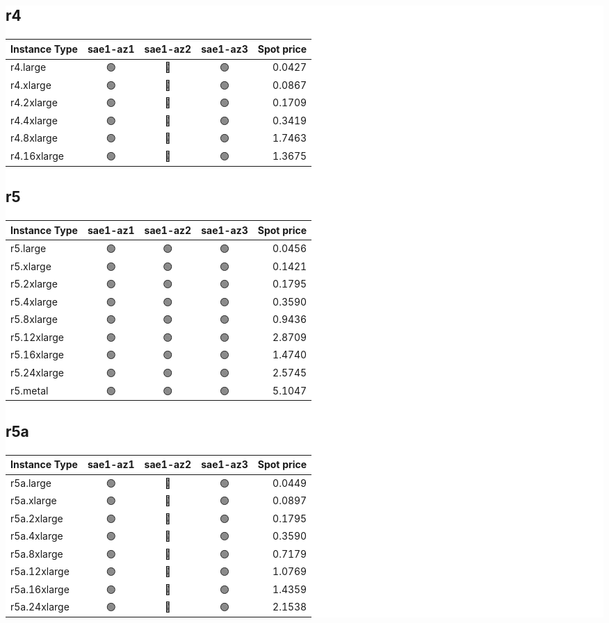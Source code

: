 
## r4

| Instance Type | sae1-az1 | sae1-az2 | sae1-az3 | Spot price |
| ------------- | :-------------: | :-------------: | :-------------: | -------------: |
| r4.large | :green_circle: | :red_circle: | :green_circle: | 0.0427 |
| r4.xlarge | :green_circle: | :red_circle: | :green_circle: | 0.0867 |
| r4.2xlarge | :green_circle: | :red_circle: | :green_circle: | 0.1709 |
| r4.4xlarge | :green_circle: | :red_circle: | :green_circle: | 0.3419 |
| r4.8xlarge | :green_circle: | :red_circle: | :green_circle: | 1.7463 |
| r4.16xlarge | :green_circle: | :red_circle: | :green_circle: | 1.3675 |


## r5

| Instance Type | sae1-az1 | sae1-az2 | sae1-az3 | Spot price |
| ------------- | :-------------: | :-------------: | :-------------: | -------------: |
| r5.large | :green_circle: | :green_circle: | :green_circle: | 0.0456 |
| r5.xlarge | :green_circle: | :green_circle: | :green_circle: | 0.1421 |
| r5.2xlarge | :green_circle: | :green_circle: | :green_circle: | 0.1795 |
| r5.4xlarge | :green_circle: | :green_circle: | :green_circle: | 0.3590 |
| r5.8xlarge | :green_circle: | :green_circle: | :green_circle: | 0.9436 |
| r5.12xlarge | :green_circle: | :green_circle: | :green_circle: | 2.8709 |
| r5.16xlarge | :green_circle: | :green_circle: | :green_circle: | 1.4740 |
| r5.24xlarge | :green_circle: | :green_circle: | :green_circle: | 2.5745 |
| r5.metal | :green_circle: | :green_circle: | :green_circle: | 5.1047 |


## r5a

| Instance Type | sae1-az1 | sae1-az2 | sae1-az3 | Spot price |
| ------------- | :-------------: | :-------------: | :-------------: | -------------: |
| r5a.large | :green_circle: | :red_circle: | :green_circle: | 0.0449 |
| r5a.xlarge | :green_circle: | :red_circle: | :green_circle: | 0.0897 |
| r5a.2xlarge | :green_circle: | :red_circle: | :green_circle: | 0.1795 |
| r5a.4xlarge | :green_circle: | :red_circle: | :green_circle: | 0.3590 |
| r5a.8xlarge | :green_circle: | :red_circle: | :green_circle: | 0.7179 |
| r5a.12xlarge | :green_circle: | :red_circle: | :green_circle: | 1.0769 |
| r5a.16xlarge | :green_circle: | :red_circle: | :green_circle: | 1.4359 |
| r5a.24xlarge | :green_circle: | :red_circle: | :green_circle: | 2.1538 |
